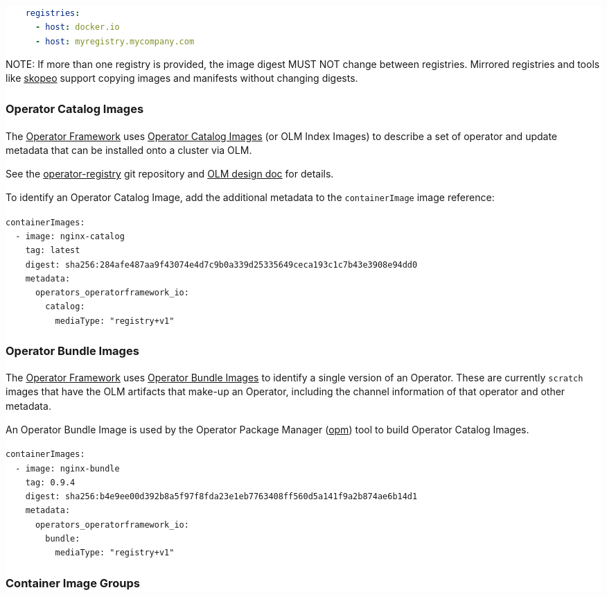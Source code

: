 ```yaml
    registries:
      - host: docker.io
      - host: myregistry.mycompany.com
```

NOTE: If more than one registry is provided, the image digest MUST NOT change between registries. Mirrored registries and tools like [skopeo](https://github.com/containers/skopeo) support copying images and manifests without changing digests.

### Operator Catalog Images
The [Operator Framework](https://github.com/operator-framework) uses [Operator Catalog Images](https://github.com/operator-framework/olm-book/blob/master/docs/glossary.md) (or OLM Index Images) to describe a set of operator and update metadata that can be installed onto a cluster via OLM.

See the [operator-registry](https://github.com/operator-framework/operator-registry) git repository and [OLM design doc](https://github.com/operator-framework/operator-lifecycle-manager/blob/master/doc/design/how-to-update-operators.md) for details.

To identify an Operator Catalog Image, add the additional metadata to the `containerImage` image reference:
```
containerImages:
  - image: nginx-catalog
    tag: latest
    digest: sha256:284afe487aa9f43074e4d7c9b0a339d25335649ceca193c1c7b43e3908e94dd0
    metadata:
      operators_operatorframework_io:
        catalog: 
          mediaType: "registry+v1"
```

### Operator Bundle Images
The [Operator Framework](https://github.com/operator-framework) uses [Operator Bundle Images](https://github.com/operator-framework/olm-book/blob/master/docs/glossary.md) to identify a single version of an Operator.  These are currently `scratch` images that have the OLM artifacts that make-up an Operator, including the channel information of that operator and other metadata.  

An Operator Bundle Image is used by the Operator Package Manager ([opm](https://github.com/operator-framework/operator-registry)) tool to build Operator Catalog Images.

```
containerImages:
  - image: nginx-bundle
    tag: 0.9.4
    digest: sha256:b4e9ee00d392b8a5f97f8fda23e1eb7763408ff560d5a141f9a2b874ae6b14d1
    metadata:
      operators_operatorframework_io:
        bundle: 
          mediaType: "registry+v1"
```

### Container Image Groups
